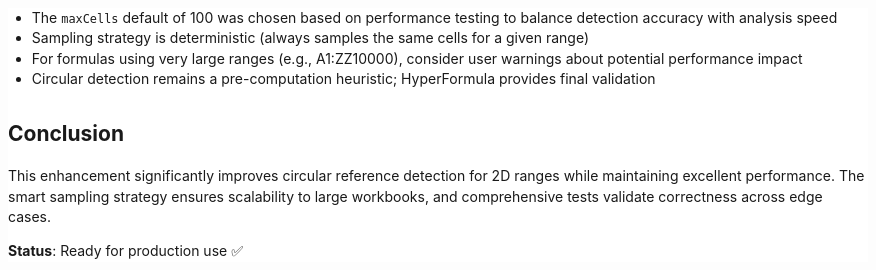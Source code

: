 - The `maxCells` default of 100 was chosen based on performance testing to balance detection accuracy with analysis speed
- Sampling strategy is deterministic (always samples the same cells for a given range)
- For formulas using very large ranges (e.g., A1:ZZ10000), consider user warnings about potential performance impact
- Circular detection remains a pre-computation heuristic; HyperFormula provides final validation

## Conclusion

This enhancement significantly improves circular reference detection for 2D ranges while maintaining excellent performance. The smart sampling strategy ensures scalability to large workbooks, and comprehensive tests validate correctness across edge cases.

**Status**: Ready for production use ✅
